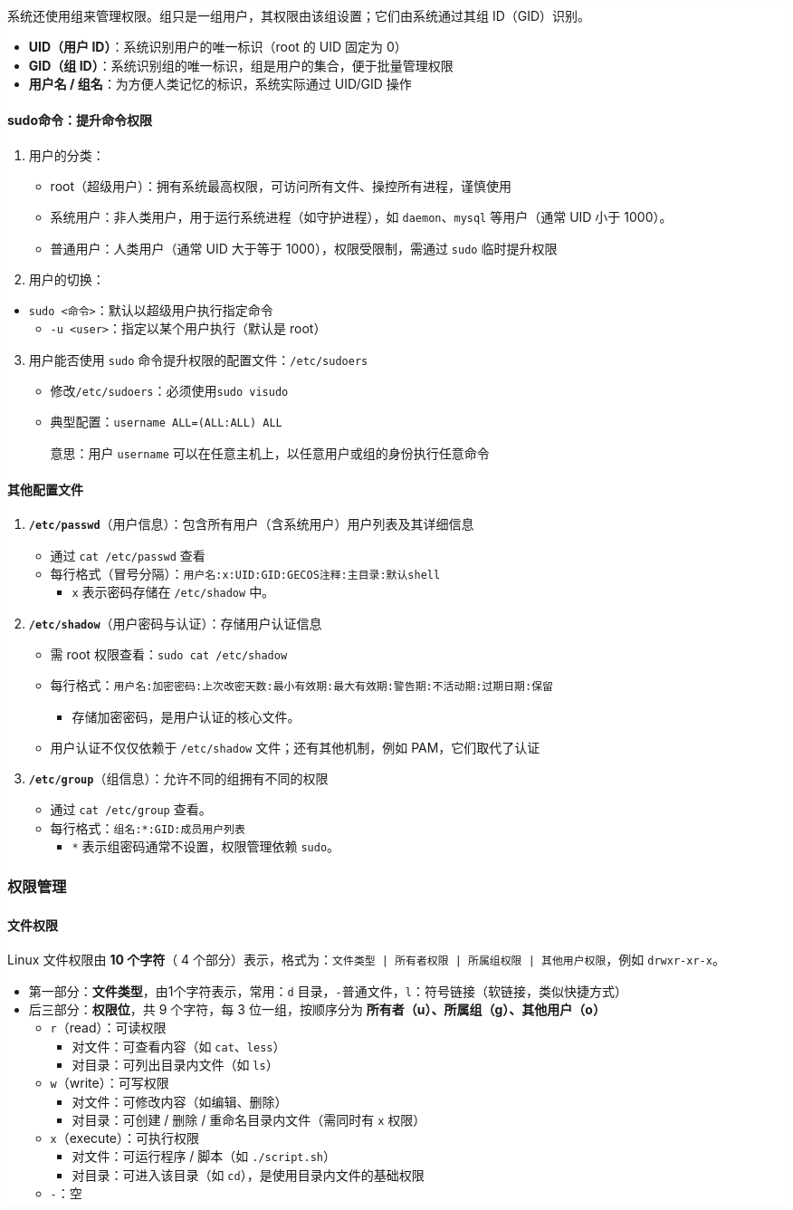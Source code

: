 系统还使用组来管理权限。组只是一组用户，其权限由该组设置；它们由系统通过其组 ID（GID）识别。

- **UID（用户 ID）**：系统识别用户的唯一标识（root 的 UID 固定为 0）
- **GID（组 ID）**：系统识别组的唯一标识，组是用户的集合，便于批量管理权限
- **用户名 / 组名**：为方便人类记忆的标识，系统实际通过 UID/GID 操作

#### sudo命令：提升命令权限

1. 用户的分类：

   - root（超级用户）：拥有系统最高权限，可访问所有文件、操控所有进程，谨慎使用

   - 系统用户：非人类用户，用于运行系统进程（如守护进程），如 `daemon`、`mysql` 等用户（通常 UID 小于 1000）。
   - 普通用户：人类用户（通常 UID 大于等于 1000），权限受限制，需通过 `sudo` 临时提升权限

2.  用户的切换：

   - `sudo <命令>`：默认以超级用户执行指定命令
     - `-u <user>`：指定以某个用户执行（默认是 root）

3. 用户能否使用 `sudo` 命令提升权限的配置文件：`/etc/sudoers`

   - 修改`/etc/sudoers`：必须使用`sudo visudo`

   - 典型配置：`username ALL=(ALL:ALL) ALL`

     意思：用户 `username` 可以在任意主机上，以任意用户或组的身份执行任意命令

#### 其他配置文件

1. **`/etc/passwd`**（用户信息）：包含所有用户（含系统用户）用户列表及其详细信息

   - 通过 `cat /etc/passwd` 查看
   - 每行格式（冒号分隔）：`用户名:x:UID:GID:GECOS注释:主目录:默认shell`
     - `x` 表示密码存储在 `/etc/shadow` 中。

2. **`/etc/shadow`**（用户密码与认证）：存储用户认证信息

   - 需 root 权限查看：`sudo cat /etc/shadow`

   - 每行格式：`用户名:加密密码:上次改密天数:最小有效期:最大有效期:警告期:不活动期:过期日期:保留`
     - 存储加密密码，是用户认证的核心文件。
   - 用户认证不仅仅依赖于 `/etc/shadow` 文件；还有其他机制，例如 PAM，它们取代了认证

3. **`/etc/group`**（组信息）：允许不同的组拥有不同的权限

   - 通过 `cat /etc/group` 查看。
   - 每行格式：`组名:*:GID:成员用户列表`
     - `*` 表示组密码通常不设置，权限管理依赖 `sudo`。

### 权限管理

#### 文件权限

Linux 文件权限由 **10 个字符**（ 4 个部分）表示，格式为：`文件类型 | 所有者权限 | 所属组权限 | 其他用户权限`，例如 `drwxr-xr-x`。

- 第一部分：**文件类型**，由1个字符表示，常用：`d` 目录，`-`普通文件，`l`：符号链接（软链接，类似快捷方式）
- 后三部分：**权限位**，共 9 个字符，每 3 位一组，按顺序分为 **所有者（u）、所属组（g）、其他用户（o）** 
  - `r`（read）：可读权限
    - 对文件：可查看内容（如 `cat`、`less`）
    - 对目录：可列出目录内文件（如 `ls`）
  - `w`（write）：可写权限
    - 对文件：可修改内容（如编辑、删除）
    - 对目录：可创建 / 删除 / 重命名目录内文件（需同时有 `x` 权限）
  - `x`（execute）：可执行权限
    - 对文件：可运行程序 / 脚本（如 `./script.sh`）
    - 对目录：可进入该目录（如 `cd`），是使用目录内文件的基础权限
  - `-`：空
